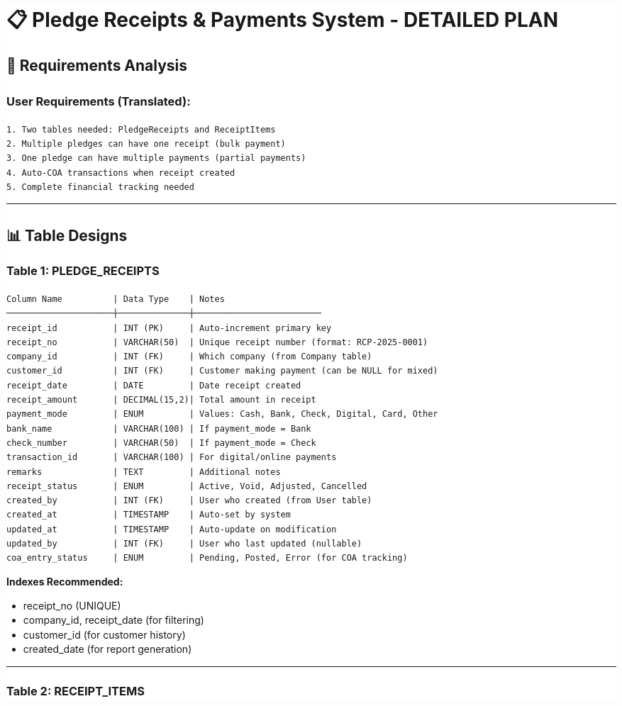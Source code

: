 # 📋 Pledge Receipts & Payments System - DETAILED PLAN

## 🎯 Requirements Analysis

### User Requirements (Translated):
```
1. Two tables needed: PledgeReceipts and ReceiptItems
2. Multiple pledges can have one receipt (bulk payment)
3. One pledge can have multiple payments (partial payments)
4. Auto-COA transactions when receipt created
5. Complete financial tracking needed
```

---

## 📊 Table Designs

### Table 1: PLEDGE_RECEIPTS

```
Column Name          | Data Type    | Notes
─────────────────────┼──────────────┼─────────────────────────
receipt_id           | INT (PK)     | Auto-increment primary key
receipt_no           | VARCHAR(50)  | Unique receipt number (format: RCP-2025-0001)
company_id           | INT (FK)     | Which company (from Company table)
customer_id          | INT (FK)     | Customer making payment (can be NULL for mixed)
receipt_date         | DATE         | Date receipt created
receipt_amount       | DECIMAL(15,2)| Total amount in receipt
payment_mode         | ENUM         | Values: Cash, Bank, Check, Digital, Card, Other
bank_name            | VARCHAR(100) | If payment_mode = Bank
check_number         | VARCHAR(50)  | If payment_mode = Check
transaction_id       | VARCHAR(100) | For digital/online payments
remarks              | TEXT         | Additional notes
receipt_status       | ENUM         | Active, Void, Adjusted, Cancelled
created_by           | INT (FK)     | User who created (from User table)
created_at           | TIMESTAMP    | Auto-set by system
updated_at           | TIMESTAMP    | Auto-update on modification
updated_by           | INT (FK)     | User who last updated (nullable)
coa_entry_status     | ENUM         | Pending, Posted, Error (for COA tracking)
```

**Indexes Recommended:**
- receipt_no (UNIQUE)
- company_id, receipt_date (for filtering)
- customer_id (for customer history)
- created_date (for report generation)

---

### Table 2: RECEIPT_ITEMS
